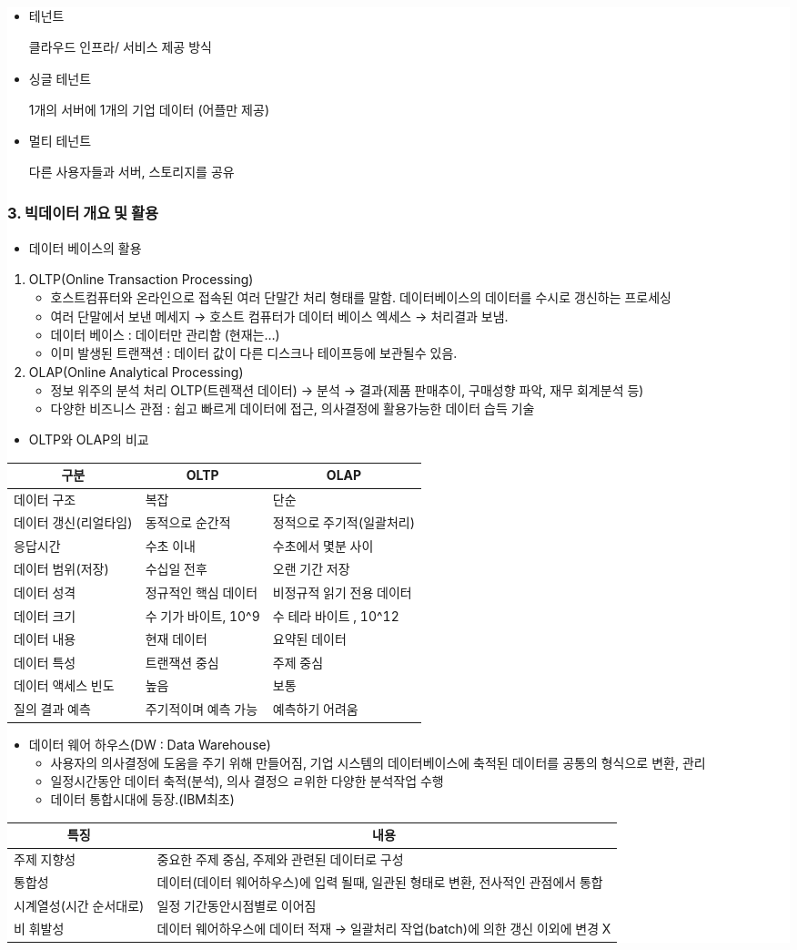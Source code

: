 - 테넌트
    
    클라우드 인프라/ 서비스 제공 방식
    
- 싱글 테넌트
    
    1개의 서버에 1개의 기업 데이터 (어플만 제공)
    
- 멀티 테넌트
    
    다른 사용자들과 서버, 스토리지를 공유
    

### 3. 빅데이터 개요 및 활용

- 데이터 베이스의 활용
1. OLTP(Online Transaction Processing)
    - 호스트컴퓨터와 온라인으로 접속된 여러 단말간 처리 형태를 말함. 
    데이터베이스의 데이터를 수시로 갱신하는 프로세싱
    - 여러 단말에서 보낸 메세지 → 호스트 컴퓨터가 데이터 베이스 엑세스 → 처리결과 보냄.
    - 데이터 베이스 : 데이터만 관리함 (현재는…)
    - 이미 발생된 트랜잭션 : 데이터 값이 다른 디스크나 테이프등에 보관될수 있음.
2. OLAP(Online Analytical Processing)
    - 정보 위주의 분석 처리
    OLTP(트렌잭션 데이터) → 분석 → 결과(제품 판매추이, 구매성향 파악, 재무 회계분석 등)
    - 다양한 비즈니스 관점 : 쉽고 빠르게 데이터에 접근, 의사결정에 활용가능한 데이터 습득 기술

- OLTP와 OLAP의 비교

| 구분 | OLTP | OLAP |
| --- | --- | --- |
| 데이터 구조 | 복잡 | 단순 |
| 데이터 갱신(리얼타임) | 동적으로 순간적 | 정적으로 주기적(일괄처리) |
| 응답시간 | 수초 이내 | 수초에서 몇분 사이 |
| 데이터 범위(저장) | 수십일 전후 | 오랜 기간 저장 |
| 데이터 성격 | 정규적인 핵심 데이터 | 비정규적 읽기 전용 데이터 |
| 데이터 크기 | 수 기가 바이트, 10^9 | 수 테라 바이트 , 10^12 |
| 데이터 내용 | 현재 데이터  | 요약된 데이터 |
| 데이터 특성  | 트랜잭션 중심 | 주제 중심 |
| 데이터 액세스 빈도 | 높음 | 보통 |
| 질의 결과 예측 | 주기적이며 예측 가능 | 예측하기 어려움 |

- 데이터 웨어 하우스(DW : Data Warehouse)
    - 사용자의 의사결정에 도움을 주기 위해 만들어짐, 기업 시스템의 데이터베이스에 축적된 데이터를 공통의 형식으로 변환, 관리
    - 일정시간동안 데이터 축적(분석), 의사 결정으 ㄹ위한 다양한 분석작업 수행
    - 데이터 통합시대에 등장.(IBM최초)

| 특징 | 내용 |
| --- | --- |
| 주제 지향성 | 중요한 주제 중심, 주제와 관련된 데이터로 구성 |
| 통합성 | 데이터(데이터 웨어하우스)에 입력 될때, 일관된 형태로 변환, 전사적인 관점에서 통합 |
| 시계열성(시간 순서대로) | 일정 기간동안시점별로 이어짐 |
| 비 휘발성  | 데이터 웨어하우스에 데이터 적재 → 일괄처리 작업(batch)에 의한 갱신 이외에 변경 X |
